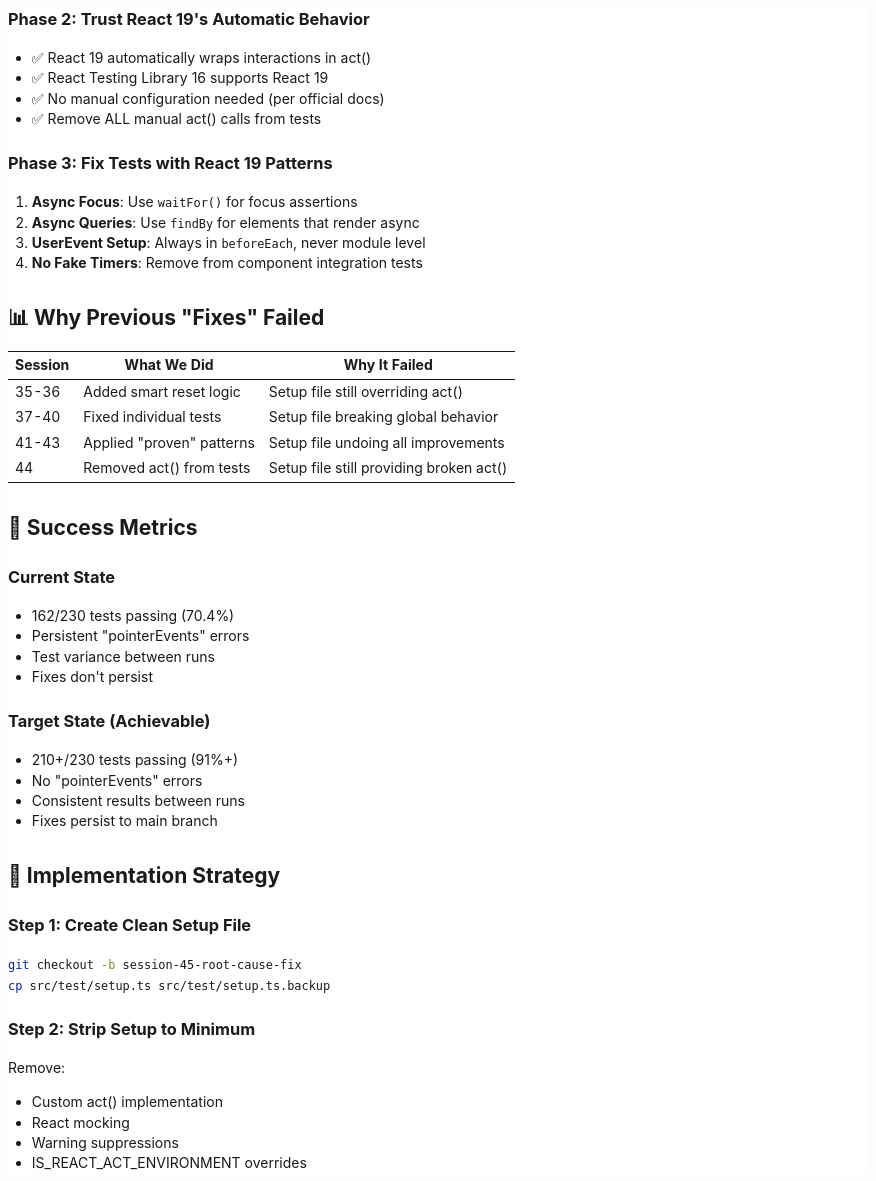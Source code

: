### Phase 2: Trust React 19's Automatic Behavior
- ✅ React 19 automatically wraps interactions in act()
- ✅ React Testing Library 16 supports React 19
- ✅ No manual configuration needed (per official docs)
- ✅ Remove ALL manual act() calls from tests

### Phase 3: Fix Tests with React 19 Patterns
1. **Async Focus**: Use `waitFor()` for focus assertions
2. **Async Queries**: Use `findBy` for elements that render async
3. **UserEvent Setup**: Always in `beforeEach`, never module level
4. **No Fake Timers**: Remove from component integration tests

## 📊 Why Previous "Fixes" Failed

| Session | What We Did | Why It Failed |
|---------|------------|--------------|
| 35-36 | Added smart reset logic | Setup file still overriding act() |
| 37-40 | Fixed individual tests | Setup file breaking global behavior |
| 41-43 | Applied "proven" patterns | Setup file undoing all improvements |
| 44 | Removed act() from tests | Setup file still providing broken act() |

## 🎯 Success Metrics

### Current State
- 162/230 tests passing (70.4%)
- Persistent "pointerEvents" errors
- Test variance between runs
- Fixes don't persist

### Target State (Achievable)
- 210+/230 tests passing (91%+)
- No "pointerEvents" errors
- Consistent results between runs
- Fixes persist to main branch

## 🚀 Implementation Strategy

### Step 1: Create Clean Setup File
```bash
git checkout -b session-45-root-cause-fix
cp src/test/setup.ts src/test/setup.ts.backup
```

### Step 2: Strip Setup to Minimum
Remove:
- Custom act() implementation
- React mocking
- Warning suppressions  
- IS_REACT_ACT_ENVIRONMENT overrides

